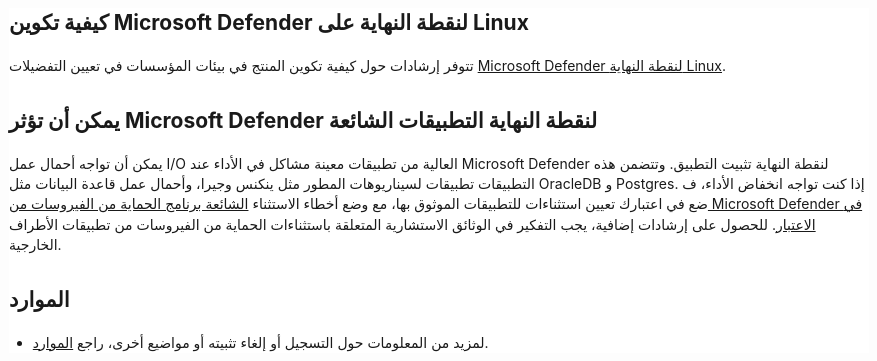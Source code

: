 ## <a name="how-to-configure-microsoft-defender-for-endpoint-on-linux"></a>كيفية تكوين Microsoft Defender لنقطة النهاية على Linux

تتوفر إرشادات حول كيفية تكوين المنتج في بيئات المؤسسات في تعيين التفضيلات [Microsoft Defender لنقطة النهاية Linux](linux-preferences.md).

## <a name="common-applications-to-microsoft-defender-for-endpoint-can-impact"></a>يمكن أن تؤثر Microsoft Defender لنقطة النهاية التطبيقات الشائعة

يمكن أن تواجه أحمال عمل I/O العالية من تطبيقات معينة مشاكل في الأداء عند Microsoft Defender لنقطة النهاية تثبيت التطبيق. وتتضمن هذه التطبيقات تطبيقات لسيناريوهات المطور مثل ينكنس وجيرا، وأحمال عمل قاعدة البيانات مثل OracleDB و Postgres. إذا كنت تواجه انخفاض الأداء، ف ضع في اعتبارك تعيين استثناءات للتطبيقات الموثوق بها، مع وضع أخطاء الاستثناء [الشائعة برنامج الحماية من الفيروسات من Microsoft Defender في الاعتبار](/microsoft-365/security/defender-endpoint/common-exclusion-mistakes-microsoft-defender-antivirus). للحصول على إرشادات إضافية، يجب التفكير في الوثائق الاستشارية المتعلقة باستثناءات الحماية من الفيروسات من تطبيقات  الأطراف الخارجية.

## <a name="resources"></a>الموارد

- لمزيد من المعلومات حول التسجيل أو إلغاء تثبيته أو مواضيع أخرى، راجع [الموارد](linux-resources.md).
